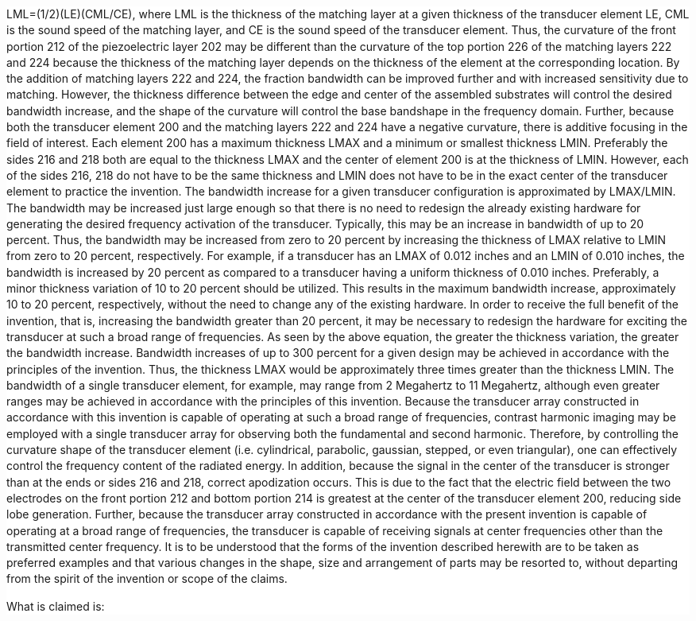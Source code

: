  LML=(1/2)(LE)(CML/CE),
where LML is the thickness of the matching layer at a given thickness of the transducer element LE, CML is the sound speed of the matching layer, and CE is the sound speed of the transducer element. Thus, the curvature of the front portion 212 of the piezoelectric layer 202 may be different than the curvature of the top portion 226 of the matching layers 222 and 224 because the thickness of the matching layer depends on the thickness of the element at the corresponding location. By the addition of matching layers 222 and 224, the fraction bandwidth can be improved further and with increased sensitivity due to matching. However, the thickness difference between the edge and center of the assembled substrates will control the desired bandwidth increase, and the shape of the curvature will control the base bandshape in the frequency domain. Further, because both the transducer element 200 and the matching layers 222 and 224 have a negative curvature, there is additive focusing in the field of interest.
Each element 200 has a maximum thickness LMAX and a minimum or smallest thickness LMIN. Preferably the sides 216 and 218 both are equal to the thickness LMAX and the center of element 200 is at the thickness of LMIN. However, each of the sides 216, 218 do not have to be the same thickness and LMIN does not have to be in the exact center of the transducer element to practice the invention.
The bandwidth increase for a given transducer configuration is approximated by LMAX/LMIN. The bandwidth may be increased just large enough so that there is no need to redesign the already existing hardware for generating the desired frequency activation of the transducer. Typically, this may be an increase in bandwidth of up to 20 percent. Thus, the bandwidth may be increased from zero to 20 percent by increasing the thickness of LMAX relative to LMIN from zero to 20 percent, respectively. For example, if a transducer has an LMAX of 0.012 inches and an LMIN of 0.010 inches, the bandwidth is increased by 20 percent as compared to a transducer having a uniform thickness of 0.010 inches. Preferably, a minor thickness variation of 10 to 20 percent should be utilized. This results in the maximum bandwidth increase, approximately 10 to 20 percent, respectively, without the need to change any of the existing hardware.
In order to receive the full benefit of the invention, that is, increasing the bandwidth greater than 20 percent, it may be necessary to redesign the hardware for exciting the transducer at such a broad range of frequencies. As seen by the above equation, the greater the thickness variation, the greater the bandwidth increase. Bandwidth increases of up to 300 percent for a given design may be achieved in accordance with the principles of the invention. Thus, the thickness LMAX would be approximately three times greater than the thickness LMIN. The bandwidth of a single transducer element, for example, may range from 2 Megahertz to 11 Megahertz, although even greater ranges may be achieved in accordance with the principles of this invention. Because the transducer array constructed in accordance with this invention is capable of operating at such a broad range of frequencies, contrast harmonic imaging may be employed with a single transducer array for observing both the fundamental and second harmonic.
Therefore, by controlling the curvature shape of the transducer element (i.e. cylindrical, parabolic, gaussian, stepped, or even triangular), one can effectively control the frequency content of the radiated energy. In addition, because the signal in the center of the transducer is stronger than at the ends or sides 216 and 218, correct apodization occurs. This is due to the fact that the electric field between the two electrodes on the front portion 212 and bottom portion 214 is greatest at the center of the transducer element 200, reducing side lobe generation.
Further, because the transducer array constructed in accordance with the present invention is capable of operating at a broad range of frequencies, the transducer is capable of receiving signals at center frequencies other than the transmitted center frequency.
It is to be understood that the forms of the invention described herewith are to be taken as preferred examples and that various changes in the shape, size and arrangement of parts may be resorted to, without departing from the spirit of the invention or scope of the claims.

What is claimed is:
 
